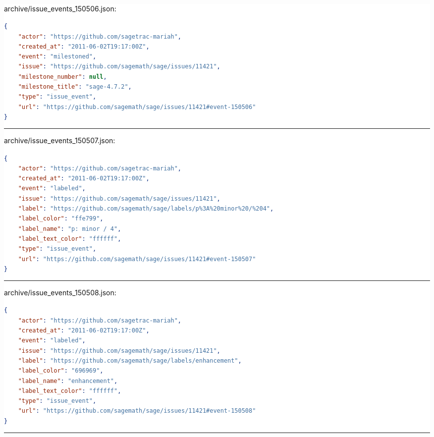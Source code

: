 archive/issue_events_150506.json:
```json
{
    "actor": "https://github.com/sagetrac-mariah",
    "created_at": "2011-06-02T19:17:00Z",
    "event": "milestoned",
    "issue": "https://github.com/sagemath/sage/issues/11421",
    "milestone_number": null,
    "milestone_title": "sage-4.7.2",
    "type": "issue_event",
    "url": "https://github.com/sagemath/sage/issues/11421#event-150506"
}
```



---

archive/issue_events_150507.json:
```json
{
    "actor": "https://github.com/sagetrac-mariah",
    "created_at": "2011-06-02T19:17:00Z",
    "event": "labeled",
    "issue": "https://github.com/sagemath/sage/issues/11421",
    "label": "https://github.com/sagemath/sage/labels/p%3A%20minor%20/%204",
    "label_color": "ffe799",
    "label_name": "p: minor / 4",
    "label_text_color": "ffffff",
    "type": "issue_event",
    "url": "https://github.com/sagemath/sage/issues/11421#event-150507"
}
```



---

archive/issue_events_150508.json:
```json
{
    "actor": "https://github.com/sagetrac-mariah",
    "created_at": "2011-06-02T19:17:00Z",
    "event": "labeled",
    "issue": "https://github.com/sagemath/sage/issues/11421",
    "label": "https://github.com/sagemath/sage/labels/enhancement",
    "label_color": "696969",
    "label_name": "enhancement",
    "label_text_color": "ffffff",
    "type": "issue_event",
    "url": "https://github.com/sagemath/sage/issues/11421#event-150508"
}
```



---
